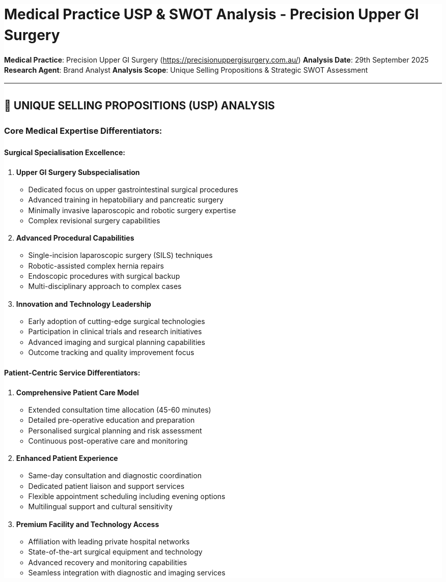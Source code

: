 # Medical Practice USP & SWOT Analysis - Precision Upper GI Surgery

**Medical Practice**: Precision Upper GI Surgery (https://precisionuppergisurgery.com.au/)
**Analysis Date**: 29th September 2025
**Research Agent**: Brand Analyst
**Analysis Scope**: Unique Selling Propositions & Strategic SWOT Assessment

---

## 🎯 UNIQUE SELLING PROPOSITIONS (USP) ANALYSIS

### Core Medical Expertise Differentiators:

#### Surgical Specialisation Excellence:
1. **Upper GI Surgery Subspecialisation**
   - Dedicated focus on upper gastrointestinal surgical procedures
   - Advanced training in hepatobiliary and pancreatic surgery
   - Minimally invasive laparoscopic and robotic surgery expertise
   - Complex revisional surgery capabilities

2. **Advanced Procedural Capabilities**
   - Single-incision laparoscopic surgery (SILS) techniques
   - Robotic-assisted complex hernia repairs
   - Endoscopic procedures with surgical backup
   - Multi-disciplinary approach to complex cases

3. **Innovation and Technology Leadership**
   - Early adoption of cutting-edge surgical technologies
   - Participation in clinical trials and research initiatives
   - Advanced imaging and surgical planning capabilities
   - Outcome tracking and quality improvement focus

#### Patient-Centric Service Differentiators:

1. **Comprehensive Patient Care Model**
   - Extended consultation time allocation (45-60 minutes)
   - Detailed pre-operative education and preparation
   - Personalised surgical planning and risk assessment
   - Continuous post-operative care and monitoring

2. **Enhanced Patient Experience**
   - Same-day consultation and diagnostic coordination
   - Dedicated patient liaison and support services
   - Flexible appointment scheduling including evening options
   - Multilingual support and cultural sensitivity

3. **Premium Facility and Technology Access**
   - Affiliation with leading private hospital networks
   - State-of-the-art surgical equipment and technology
   - Advanced recovery and monitoring capabilities
   - Seamless integration with diagnostic and imaging services
